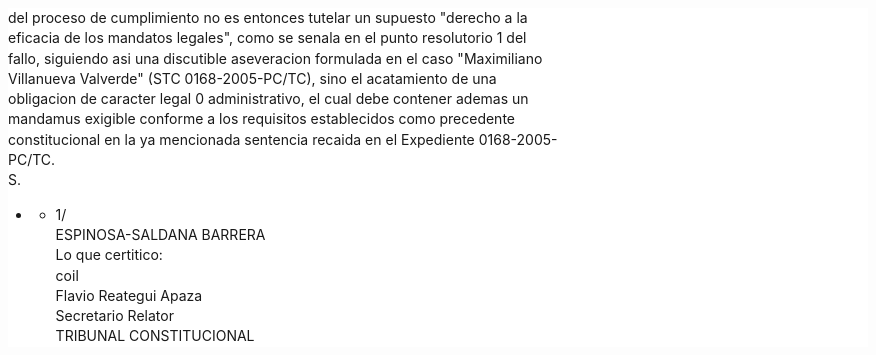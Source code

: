 del proceso de cumplimiento no es entonces tutelar un supuesto "derecho a la  
eficacia de los mandatos legales", como se senala en el punto resolutorio 1 del  
fallo, siguiendo asi una discutible aseveracion formulada en el caso "Maximiliano  
Villanueva Valverde" (STC 0168-2005-PC/TC), sino el acatamiento de una  
obligacion de caracter legal 0 administrativo, el cual debe contener ademas un  
mandamus exigible conforme a los requisitos establecidos como precedente  
constitucional en la ya mencionada sentencia recaida en el Expediente 0168-2005-  
PC/TC.  
S.  
- -  1/  
ESPINOSA-SALDANA BARRERA  
Lo que certitico:  
coil  
Flavio Reategui Apaza  
Secretario Relator  
TRIBUNAL CONSTITUCIONAL